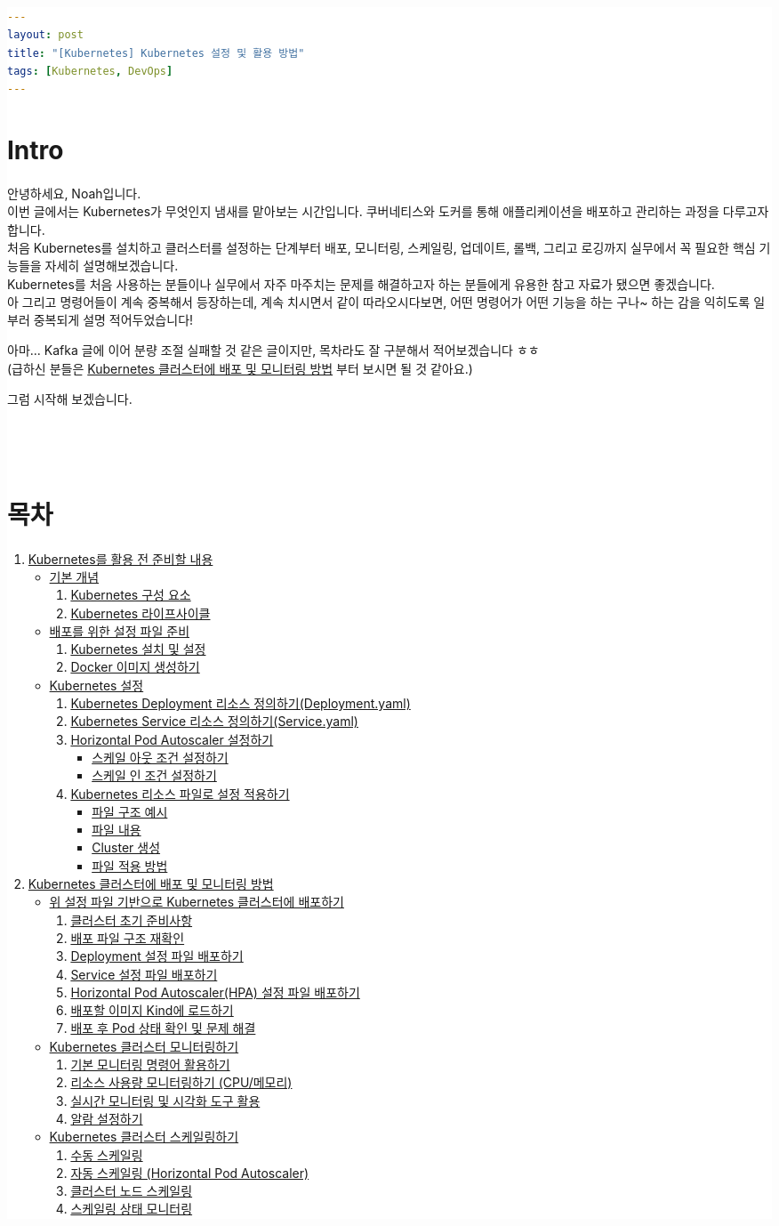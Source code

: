 ```yaml
---
layout: post
title: "[Kubernetes] Kubernetes 설정 및 활용 방법"
tags: [Kubernetes, DevOps]
---
```


# Intro
안녕하세요, Noah입니다.<br/>
이번 글에서는 Kubernetes가 무엇인지 냄새를 맡아보는 시간입니다. 쿠버네티스와 도커를 통해 애플리케이션을 배포하고 관리하는 과정을 다루고자 합니다. <br/>
처음 Kubernetes를 설치하고 클러스터를 설정하는 단계부터 배포, 모니터링, 스케일링, 업데이트, 롤백, 그리고 로깅까지 실무에서 꼭 필요한 핵심 기능들을 자세히 설명해보겠습니다.<br/>
Kubernetes를 처음 사용하는 분들이나 실무에서 자주 마주치는 문제를 해결하고자 하는 분들에게 유용한 참고 자료가 됐으면 좋겠습니다.<br/>
아 그리고 명령어들이 계속 중복해서 등장하는데, 계속 치시면서 같이 따라오시다보면, 어떤 명령어가 어떤 기능을 하는 구나~ 하는 감을 익히도록 일부러 중복되게 설명 적어두었습니다!

아마... Kafka 글에 이어 분량 조절 실패할 것 같은 글이지만, 목차라도 잘 구분해서 적어보겠습니다 ㅎㅎ<br/>
(급하신 분들은 [Kubernetes 클러스터에 배포 및 모니터링 방법](#kubernetes-클러스터에-배포-및-모니터링-방법) 부터 보시면 될 것 같아요.)

그럼 시작해 보겠습니다.
<br/><br/><br/><br/>

# 목차
1. [Kubernetes를 활용 전 준비할 내용](#kubernetes를-활용-전-준비할-내용)
   - [기본 개념](#기본-개념)
     1. [Kubernetes 구성 요소](#1-kubernetes-구성-요소)
     2. [Kubernetes 라이프사이클](#2-kubernetes-라이프사이클)
   - [배포를 위한 설정 파일 준비](#배포를-위한-설정-파일-준비)
     1. [Kubernetes 설치 및 설정](#1-kubernetes-설치-및-설정)
     2. [Docker 이미지 생성하기](#2-docker-이미지-생성하기)
   - [Kubernetes 설정](#kubernetes-설정)
     1. [Kubernetes Deployment 리소스 정의하기(Deployment.yaml)](#1-kubernetes-deployment-리소스-정의하기deploymentyaml)
     2. [Kubernetes Service 리소스 정의하기(Service.yaml)](#2-kubernetes-service-리소스-정의하기serviceyaml)
     3. [Horizontal Pod Autoscaler 설정하기](#3-horizontal-pod-autoscaler-설정하기)
        - [스케일 아웃 조건 설정하기](#3-1-스케일-아웃-조건-설정하기)
        - [스케일 인 조건 설정하기](#3-2-스케일-인-조건-설정)
     4. [Kubernetes 리소스 파일로 설정 적용하기](#4-kubernetes-리소스-파일로-설정-적용하기)
        - [파일 구조 예시](#4-1-파일-구조-예시)
        - [파일 내용](#4-2-파일-내용)
        - [Cluster 생성](#4-3-cluster-생성)
        - [파일 적용 방법](#4-4-파일-적용-방법)
2. [Kubernetes 클러스터에 배포 및 모니터링 방법](#kubernetes-클러스터에-배포-및-모니터링-방법)
   - [위 설정 파일 기반으로 Kubernetes 클러스터에 배포하기](#1-위-설정-파일-기반으로-kubernetes-클러스터에-배포하기)
     1. [클러스터 초기 준비사항](#1-1-클러스터-초기-준비사항)
     2. [배포 파일 구조 재확인](#1-2-배포-파일-구조-재확인)
     3. [Deployment 설정 파일 배포하기](#1-3-deployment-설정-파일-배포하기)
     4. [Service 설정 파일 배포하기](#1-4-service-설정-파일-배포하기)
     5. [Horizontal Pod Autoscaler(HPA) 설정 파일 배포하기](#1-5-horizontal-pod-autoscalerhpa-설정-파일-배포하기)
     6. [배포할 이미지 Kind에 로드하기](#1-6-배포할-이미지-kind에-로드하기)
     6. [배포 후 Pod 상태 확인 및 문제 해결](#1-7-배포-후-pod-상태-확인-및-문제-해결)
   - [Kubernetes 클러스터 모니터링하기](#2-kubernetes-클러스터-모니터링하기)
     1. [기본 모니터링 명령어 활용하기](#2-1-기본-모니터링-명령어-활용하기)
     2. [리소스 사용량 모니터링하기 (CPU/메모리)](#2-2-리소스-사용량-모니터링하기)
     3. [실시간 모니터링 및 시각화 도구 활용](#2-3-실시간-모니터링-및-시각화-도구-활용)
     4. [알람 설정하기](#2-4-알람-설정하기)
   - [Kubernetes 클러스터 스케일링하기](#3-kubernetes-클러스터-스케일링하기)
     1. [수동 스케일링](#3-1-수동-스케일링)
     2. [자동 스케일링 (Horizontal Pod Autoscaler)](#3-2-자동-스케일링-horizontal-pod-autoscaler)
     3. [클러스터 노드 스케일링](#3-3-클러스터-노드-스케일링-cluster-autoscaler)
     4. [스케일링 상태 모니터링](#3-4-스케일링-상태-모니터링)